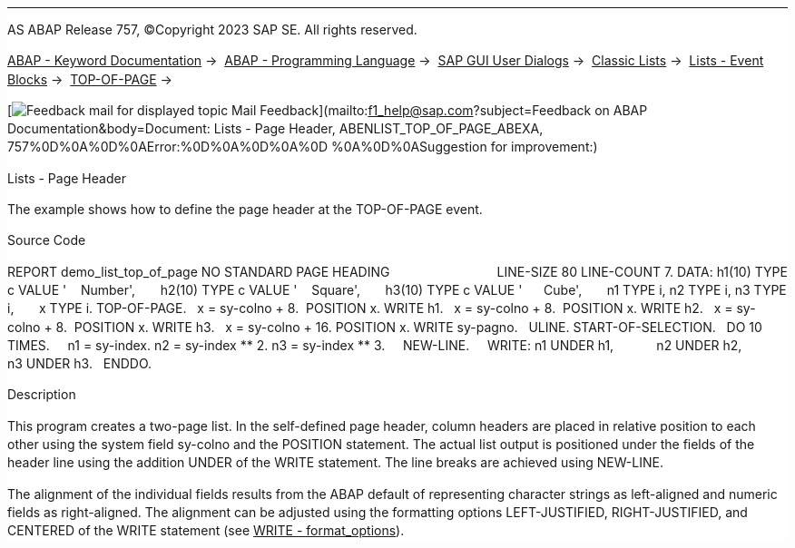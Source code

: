 * * *

AS ABAP Release 757, ©Copyright 2023 SAP SE. All rights reserved.

[ABAP - Keyword Documentation](https://help.sap.com/doc/abapdocu_757_index_htm/7.57/en-US/abenabap.htm) →  [ABAP - Programming Language](https://help.sap.com/doc/abapdocu_757_index_htm/7.57/en-US/abenabap_reference.htm) →  [SAP GUI User Dialogs](https://help.sap.com/doc/abapdocu_757_index_htm/7.57/en-US/abenabap_screens.htm) →  [Classic Lists](https://help.sap.com/doc/abapdocu_757_index_htm/7.57/en-US/abenabap_dynpro_list.htm) →  [Lists - Event Blocks](https://help.sap.com/doc/abapdocu_757_index_htm/7.57/en-US/abenabap_lists_interactive.htm) →  [TOP-OF-PAGE](https://help.sap.com/doc/abapdocu_757_index_htm/7.57/en-US/abaptop-of-page.htm) → 

 [![](Mail.gif?object=Mail.gif&sap-language=EN "Feedback mail for displayed topic") Mail Feedback](mailto:f1_help@sap.com?subject=Feedback on ABAP Documentation&body=Document: Lists - Page Header, ABENLIST_TOP_OF_PAGE_ABEXA, 757%0D%0A%0D%0AError:%0D%0A%0D%0A%0D
%0A%0D%0ASuggestion for improvement:)

Lists - Page Header

The example shows how to define the page header at the TOP-OF-PAGE event.

Source Code   

REPORT demo\_list\_top\_of\_page NO STANDARD PAGE HEADING
                             LINE-SIZE 80 LINE-COUNT 7.
DATA: h1(10) TYPE c VALUE '    Number',
      h2(10) TYPE c VALUE '    Square',
      h3(10) TYPE c VALUE '      Cube',
      n1 TYPE i, n2 TYPE i, n3 TYPE i,
      x TYPE i.
TOP-OF-PAGE.
  x = sy-colno + 8.  POSITION x. WRITE h1.
  x = sy-colno + 8.  POSITION x. WRITE h2.
  x = sy-colno + 8.  POSITION x. WRITE h3.
  x = sy-colno + 16. POSITION x. WRITE sy-pagno.
  ULINE.
START-OF-SELECTION.
  DO 10 TIMES.
    n1 = sy-index. n2 = sy-index \*\* 2. n3 = sy-index \*\* 3.
    NEW-LINE.
    WRITE: n1 UNDER h1,
           n2 UNDER h2,
           n3 UNDER h3.
  ENDDO.

Description   

This program creates a two-page list. In the self-defined page header, column headers are placed in relative position to each other using the system field sy-colno and the POSITION statement. The actual list output is positioned under the fields of the header line using the addition UNDER of the WRITE statement. The line breaks are achieved using NEW-LINE.

The alignment of the individual fields results from the ABAP default of representing character strings as left-aligned and numeric fields as right-aligned. The alignment can be adjusted using the formatting options LEFT-JUSTIFIED, RIGHT-JUSTIFIED, and CENTERED of the WRITE statement (see [WRITE - format\_options](https://help.sap.com/doc/abapdocu_757_index_htm/7.57/en-US/abapwrite_to_options.htm)).
